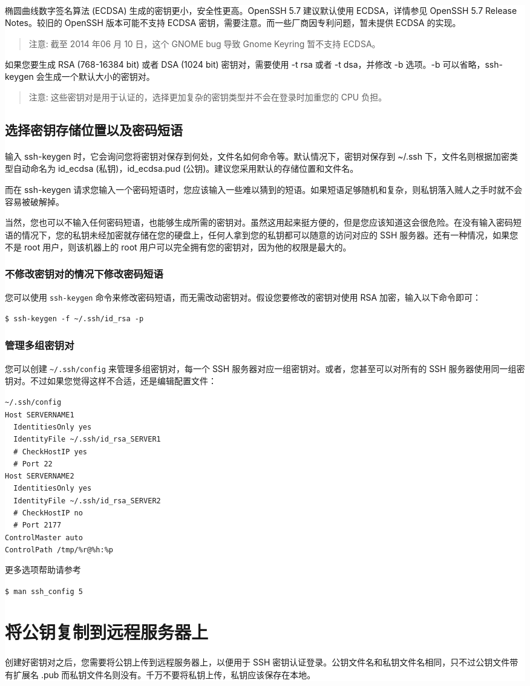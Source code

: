 椭圆曲线数字签名算法 (ECDSA) 生成的密钥更小，安全性更高。OpenSSH 5.7 建议默认使用 ECDSA，详情参见 OpenSSH 5.7 Release Notes。较旧的 OpenSSH 版本可能不支持 ECDSA 密钥，需要注意。而一些厂商因专利问题，暂未提供 ECDSA 的实现。
> 注意: 截至 2014 年06 月 10 日，这个 GNOME bug 导致 Gnome Keyring 暂不支持 ECDSA。

如果您要生成 RSA (768-16384 bit) 或者 DSA (1024 bit) 密钥对，需要使用 -t rsa 或者 -t dsa，并修改 -b 选项。-b 可以省略，ssh-keygen 会生成一个默认大小的密钥对。
> 注意: 这些密钥对是用于认证的，选择更加复杂的密钥类型并不会在登录时加重您的 CPU 负担。

## 选择密钥存储位置以及密码短语

输入 ssh-keygen 时，它会询问您将密钥对保存到何处，文件名如何命令等。默认情况下，密钥对保存到 ~/.ssh 下，文件名则根据加密类型自动命名为 id_ecdsa (私钥)，id_ecdsa.pud (公钥)。建议您采用默认的存储位置和文件名。

而在 ssh-keygen 请求您输入一个密码短语时，您应该输入一些难以猜到的短语。如果短语足够随机和复杂，则私钥落入贼人之手时就不会容易被破解掉。

当然，您也可以不输入任何密码短语，也能够生成所需的密钥对。虽然这用起来挺方便的，但是您应该知道这会很危险。在没有输入密码短语的情况下，您的私钥未经加密就存储在您的硬盘上，任何人拿到您的私钥都可以随意的访问对应的 SSH 服务器。还有一种情况，如果您不是 root 用户，则该机器上的 root 用户可以完全拥有您的密钥对，因为他的权限是最大的。

### 不修改密钥对的情况下修改密码短语

您可以使用 `ssh-keygen` 命令来修改密码短语，而无需改动密钥对。假设您要修改的密钥对使用 RSA 加密，输入以下命令即可：
```
$ ssh-keygen -f ~/.ssh/id_rsa -p
```

### 管理多组密钥对

您可以创建 `~/.ssh/config` 来管理多组密钥对，每一个 SSH 服务器对应一组密钥对。或者，您甚至可以对所有的 SSH 服务器使用同一组密钥对。不过如果您觉得这样不合适，还是编辑配置文件：

```
~/.ssh/config
Host SERVERNAME1
  IdentitiesOnly yes
  IdentityFile ~/.ssh/id_rsa_SERVER1
  # CheckHostIP yes
  # Port 22
Host SERVERNAME2
  IdentitiesOnly yes
  IdentityFile ~/.ssh/id_rsa_SERVER2
  # CheckHostIP no
  # Port 2177
ControlMaster auto
ControlPath /tmp/%r@%h:%p
```
更多选项帮助请参考
```
$ man ssh_config 5
```

# 将公钥复制到远程服务器上

创建好密钥对之后，您需要将公钥上传到远程服务器上，以便用于 SSH 密钥认证登录。公钥文件名和私钥文件名相同，只不过公钥文件带有扩展名 .pub 而私钥文件名则没有。千万不要将私钥上传，私钥应该保存在本地。
